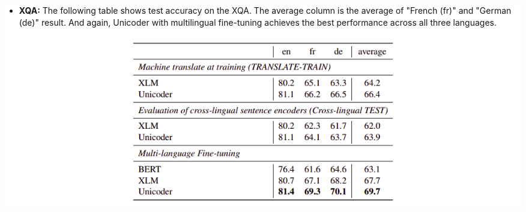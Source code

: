 -   **XQA:** The following table shows test accuracy on the XQA. The
    average column is the average of "French (fr)" and "German (de)"
    result. And again, Unicoder with multilingual fine-tuning achieves
    the best performance across all three languages.

<div align="center">
    <img src="media/Unicoder/image12.png" width=450>
</div>